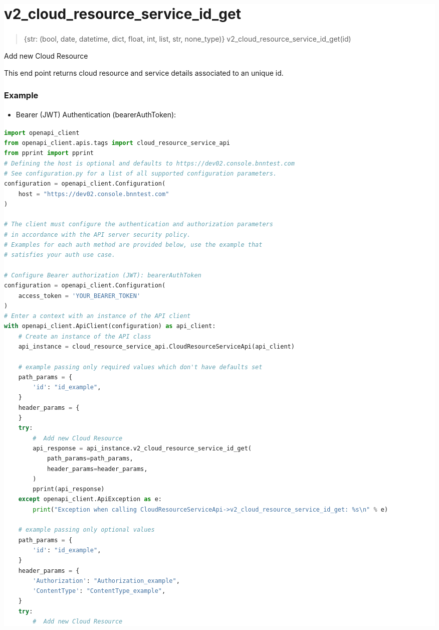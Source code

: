 # **v2_cloud_resource_service_id_get**
<a name="v2_cloud_resource_service_id_get"></a>
> {str: (bool, date, datetime, dict, float, int, list, str, none_type)} v2_cloud_resource_service_id_get(id)

 Add new Cloud Resource

This end point returns cloud resource and service details associated to an unique id.

### Example

* Bearer (JWT) Authentication (bearerAuthToken):
```python
import openapi_client
from openapi_client.apis.tags import cloud_resource_service_api
from pprint import pprint
# Defining the host is optional and defaults to https://dev02.console.bnntest.com
# See configuration.py for a list of all supported configuration parameters.
configuration = openapi_client.Configuration(
    host = "https://dev02.console.bnntest.com"
)

# The client must configure the authentication and authorization parameters
# in accordance with the API server security policy.
# Examples for each auth method are provided below, use the example that
# satisfies your auth use case.

# Configure Bearer authorization (JWT): bearerAuthToken
configuration = openapi_client.Configuration(
    access_token = 'YOUR_BEARER_TOKEN'
)
# Enter a context with an instance of the API client
with openapi_client.ApiClient(configuration) as api_client:
    # Create an instance of the API class
    api_instance = cloud_resource_service_api.CloudResourceServiceApi(api_client)

    # example passing only required values which don't have defaults set
    path_params = {
        'id': "id_example",
    }
    header_params = {
    }
    try:
        #  Add new Cloud Resource
        api_response = api_instance.v2_cloud_resource_service_id_get(
            path_params=path_params,
            header_params=header_params,
        )
        pprint(api_response)
    except openapi_client.ApiException as e:
        print("Exception when calling CloudResourceServiceApi->v2_cloud_resource_service_id_get: %s\n" % e)

    # example passing only optional values
    path_params = {
        'id': "id_example",
    }
    header_params = {
        'Authorization': "Authorization_example",
        'ContentType': "ContentType_example",
    }
    try:
        #  Add new Cloud Resource
```